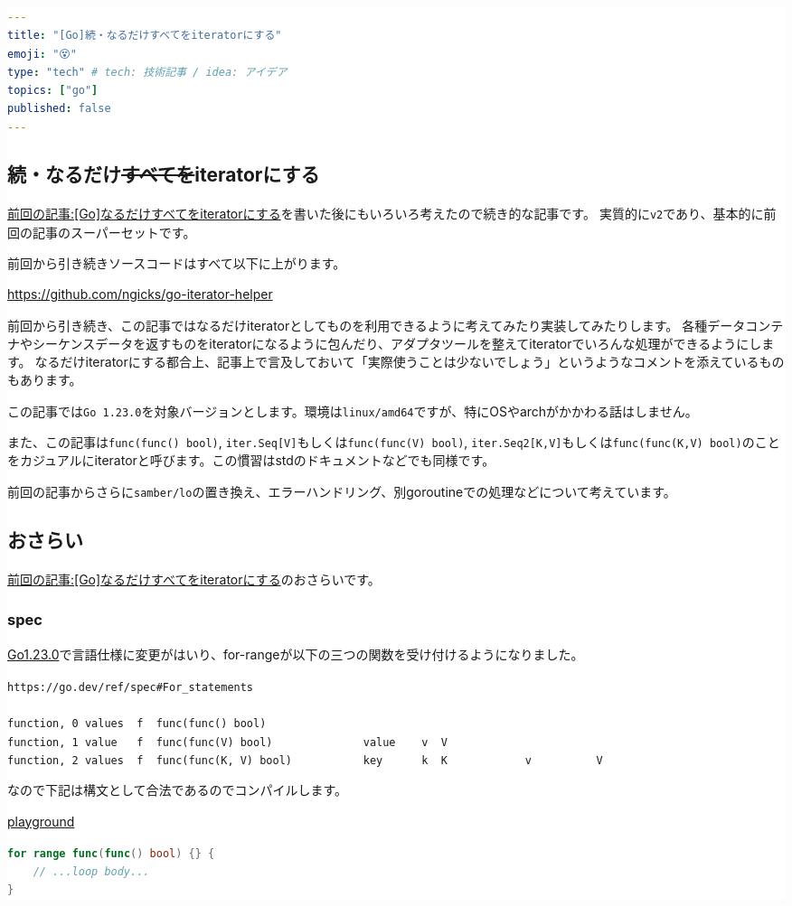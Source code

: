 ```yaml
---
title: "[Go]続・なるだけすべてをiteratorにする"
emoji: "😵"
type: "tech" # tech: 技術記事 / idea: アイデア
topics: ["go"]
published: false
---
```


## 続・なるだけ~~すべてを~~iteratorにする

[前回の記事:\[Go\]なるだけすべてをiteratorにする](https://zenn.dev/ngicks/articles/go-make-everything-iterator)を書いた後にもいろいろ考えたので続き的な記事です。
実質的に`v2`であり、基本的に前回の記事のスーパーセットです。

前回から引き続きソースコードはすべて以下に上がります。

https://github.com/ngicks/go-iterator-helper

前回から引き続き、この記事ではなるだけiteratorとしてものを利用できるように考えてみたり実装してみたりします。
各種データコンテナやシーケンスデータを返すものをiteratorになるように包んだり、アダプタツールを整えてiteratorでいろんな処理ができるようにします。
なるだけiteratorにする都合上、記事上で言及しておいて「実際使うことは少ないでしょう」というようなコメントを添えているものもあります。

この記事では`Go 1.23.0`を対象バージョンとします。環境は`linux/amd64`ですが、特にOSやarchがかかわる話はしません。

また、この記事は`func(func() bool)`, `iter.Seq[V]`もしくは`func(func(V) bool)`, `iter.Seq2[K,V]`もしくは`func(func(K,V) bool)`のことをカジュアルにiteratorと呼びます。この慣習はstdのドキュメントなどでも同様です。

前回の記事からさらに`samber/lo`の置き換え、エラーハンドリング、別goroutineでの処理などについて考えています。

## おさらい

[前回の記事:\[Go\]なるだけすべてをiteratorにする](https://zenn.dev/ngicks/articles/go-make-everything-iterator)のおさらいです。

### spec

[Go1.23.0](https://tip.golang.org/doc/go1.23)で言語仕様に変更がはいり、for-rangeが以下の三つの関数を受け付けるようになりました。

```
https://go.dev/ref/spec#For_statements

function, 0 values  f  func(func() bool)
function, 1 value   f  func(func(V) bool)              value    v  V
function, 2 values  f  func(func(K, V) bool)           key      k  K            v          V
```

なので下記は構文として合法であるのでコンパイルします。

[playground](https://go.dev/play/p/X2rku5_DWaX)

```go
for range func(func() bool) {} {
    // ...loop body...
}
```
